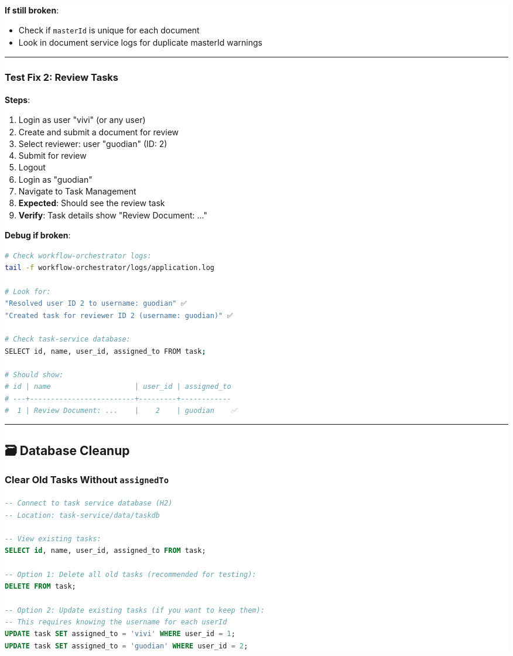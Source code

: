 **If still broken**:
- Check if `masterId` is unique for each document
- Look in document service logs for duplicate masterId warnings

---

### Test Fix 2: Review Tasks

**Steps**:
1. Login as user "vivi" (or any user)
2. Create and submit a document for review
3. Select reviewer: user "guodian" (ID: 2)
4. Submit for review
5. Logout
6. Login as "guodian"
7. Navigate to Task Management
8. **Expected**: Should see the review task
9. **Verify**: Task details show "Review Document: ..."

**Debug if broken**:
```bash
# Check workflow-orchestrator logs:
tail -f workflow-orchestrator/logs/application.log

# Look for:
"Resolved user ID 2 to username: guodian" ✅
"Created task for reviewer ID 2 (username: guodian)" ✅

# Check task-service database:
SELECT id, name, user_id, assigned_to FROM task;

# Should show:
# id | name                    | user_id | assigned_to
# ---+-------------------------+---------+------------
#  1 | Review Document: ...    |    2    | guodian    ✅
```

---

## 🗃️ Database Cleanup

### Clear Old Tasks Without `assignedTo`

```sql
-- Connect to task service database (H2)
-- Location: task-service/data/taskdb

-- View existing tasks:
SELECT id, name, user_id, assigned_to FROM task;

-- Option 1: Delete all old tasks (recommended for testing):
DELETE FROM task;

-- Option 2: Update existing tasks (if you want to keep them):
-- This requires knowing the username for each userId
UPDATE task SET assigned_to = 'vivi' WHERE user_id = 1;
UPDATE task SET assigned_to = 'guodian' WHERE user_id = 2;
```
